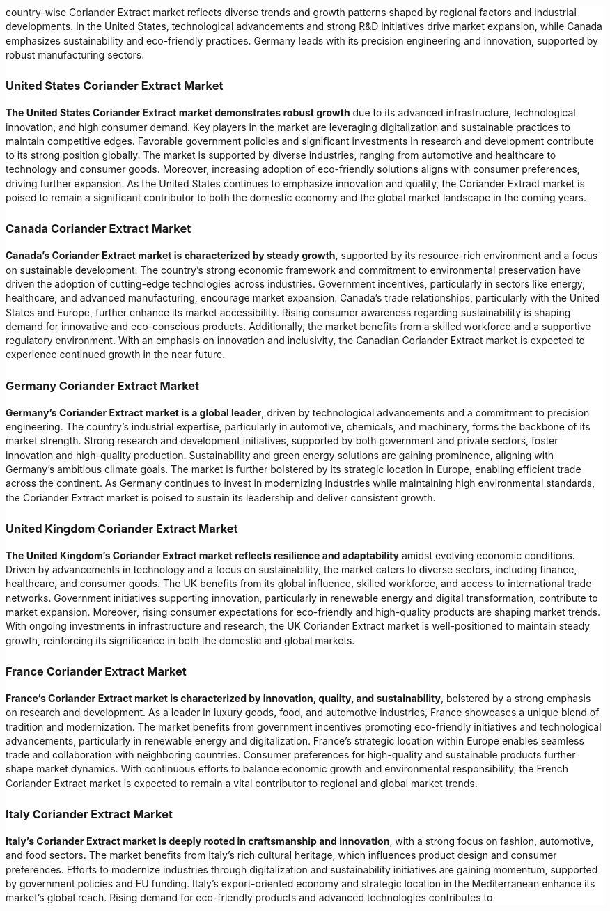 country-wise Coriander Extract market reflects diverse trends and growth patterns shaped by regional factors and industrial developments. In the United States, technological advancements and strong R&amp;D initiatives drive market expansion, while Canada emphasizes sustainability and eco-friendly practices. Germany leads with its precision engineering and innovation, supported by robust manufacturing sectors.</span></em></p></blockquote><h3><strong>United States Coriander Extract Market</strong></h3><p><strong>The United States Coriander Extract market demonstrates robust growth</strong> due to its advanced infrastructure, technological innovation, and high consumer demand. Key players in the market are leveraging digitalization and sustainable practices to maintain competitive edges. Favorable government policies and significant investments in research and development contribute to its strong position globally. The market is supported by diverse industries, ranging from automotive and healthcare to technology and consumer goods. Moreover, increasing adoption of eco-friendly solutions aligns with consumer preferences, driving further expansion. As the United States continues to emphasize innovation and quality, the Coriander Extract market is poised to remain a significant contributor to both the domestic economy and the global market landscape in the coming years.</p><h3><strong>Canada Coriander Extract Market</strong></h3><p><strong>Canada&rsquo;s Coriander Extract market is characterized by steady growth</strong>, supported by its resource-rich environment and a focus on sustainable development. The country&rsquo;s strong economic framework and commitment to environmental preservation have driven the adoption of cutting-edge technologies across industries. Government incentives, particularly in sectors like energy, healthcare, and advanced manufacturing, encourage market expansion. Canada&rsquo;s trade relationships, particularly with the United States and Europe, further enhance its market accessibility. Rising consumer awareness regarding sustainability is shaping demand for innovative and eco-conscious products. Additionally, the market benefits from a skilled workforce and a supportive regulatory environment. With an emphasis on innovation and inclusivity, the Canadian Coriander Extract market is expected to experience continued growth in the near future.</p><h3><strong>Germany Coriander Extract Market</strong></h3><p><strong>Germany&rsquo;s Coriander Extract market is a global leader</strong>, driven by technological advancements and a commitment to precision engineering. The country&rsquo;s industrial expertise, particularly in automotive, chemicals, and machinery, forms the backbone of its market strength. Strong research and development initiatives, supported by both government and private sectors, foster innovation and high-quality production. Sustainability and green energy solutions are gaining prominence, aligning with Germany&rsquo;s ambitious climate goals. The market is further bolstered by its strategic location in Europe, enabling efficient trade across the continent. As Germany continues to invest in modernizing industries while maintaining high environmental standards, the Coriander Extract market is poised to sustain its leadership and deliver consistent growth.</p><h3><strong>United Kingdom Coriander Extract Market</strong></h3><p><strong>The United Kingdom&rsquo;s Coriander Extract market reflects resilience and adaptability</strong> amidst evolving economic conditions. Driven by advancements in technology and a focus on sustainability, the market caters to diverse sectors, including finance, healthcare, and consumer goods. The UK benefits from its global influence, skilled workforce, and access to international trade networks. Government initiatives supporting innovation, particularly in renewable energy and digital transformation, contribute to market expansion. Moreover, rising consumer expectations for eco-friendly and high-quality products are shaping market trends. With ongoing investments in infrastructure and research, the UK Coriander Extract market is well-positioned to maintain steady growth, reinforcing its significance in both the domestic and global markets.</p><h3><strong>France Coriander Extract Market</strong></h3><p><strong>France&rsquo;s Coriander Extract market is characterized by innovation, quality, and sustainability</strong>, bolstered by a strong emphasis on research and development. As a leader in luxury goods, food, and automotive industries, France showcases a unique blend of tradition and modernization. The market benefits from government incentives promoting eco-friendly initiatives and technological advancements, particularly in renewable energy and digitalization. France&rsquo;s strategic location within Europe enables seamless trade and collaboration with neighboring countries. Consumer preferences for high-quality and sustainable products further shape market dynamics. With continuous efforts to balance economic growth and environmental responsibility, the French Coriander Extract market is expected to remain a vital contributor to regional and global market trends.</p><h3><strong>Italy Coriander Extract Market</strong></h3><p><strong>Italy&rsquo;s Coriander Extract market is deeply rooted in craftsmanship and innovation</strong>, with a strong focus on fashion, automotive, and food sectors. The market benefits from Italy&rsquo;s rich cultural heritage, which influences product design and consumer preferences. Efforts to modernize industries through digitalization and sustainability initiatives are gaining momentum, supported by government policies and EU funding. Italy&rsquo;s export-oriented economy and strategic location in the Mediterranean enhance its market&rsquo;s global reach. Rising demand for eco-friendly products and advanced technologies contributes to